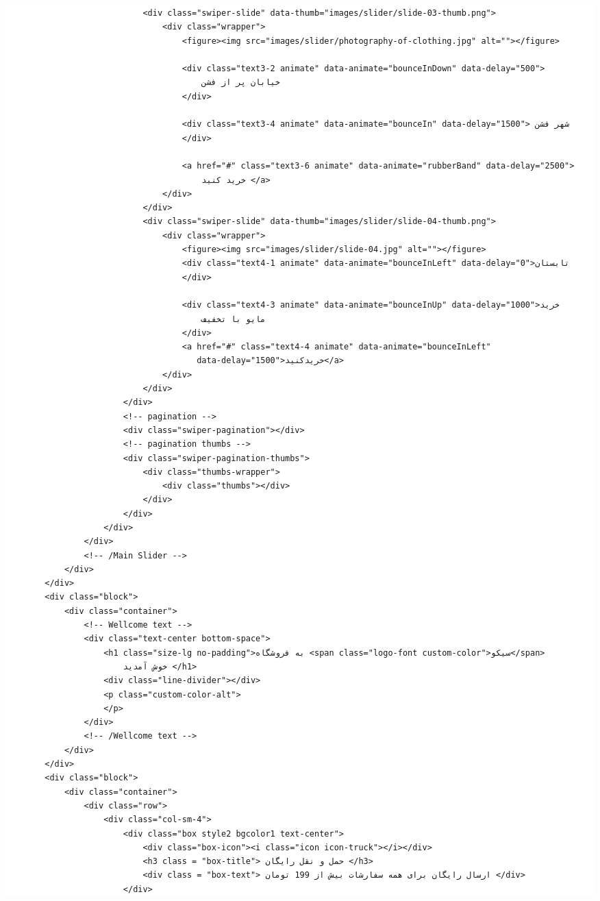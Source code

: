                                 <div class="swiper-slide" data-thumb="images/slider/slide-03-thumb.png">
                                    <div class="wrapper">
                                        <figure><img src="images/slider/photography-of-clothing.jpg" alt=""></figure>

                                        <div class="text3-2 animate" data-animate="bounceInDown" data-delay="500">
                                            خیابان پر از فشن
                                        </div>

                                        <div class="text3-4 animate" data-animate="bounceIn" data-delay="1500"> شهر فشن
                                        </div>

                                        <a href="#" class="text3-6 animate" data-animate="rubberBand" data-delay="2500">
                                            خرید کنید </a>
                                    </div>
                                </div>
                                <div class="swiper-slide" data-thumb="images/slider/slide-04-thumb.png">
                                    <div class="wrapper">
                                        <figure><img src="images/slider/slide-04.jpg" alt=""></figure>
                                        <div class="text4-1 animate" data-animate="bounceInLeft" data-delay="0">تابستان
                                        </div>

                                        <div class="text4-3 animate" data-animate="bounceInUp" data-delay="1000">خرید
                                            مایو با تخفیف
                                        </div>
                                        <a href="#" class="text4-4 animate" data-animate="bounceInLeft"
                                           data-delay="1500">خریدکنید</a>
                                    </div>
                                </div>
                            </div>
                            <!-- pagination -->
                            <div class="swiper-pagination"></div>
                            <!-- pagination thumbs -->
                            <div class="swiper-pagination-thumbs">
                                <div class="thumbs-wrapper">
                                    <div class="thumbs"></div>
                                </div>
                            </div>
                        </div>
                    </div>
                    <!-- /Main Slider -->
                </div>
            </div>
            <div class="block">
                <div class="container">
                    <!-- Wellcome text -->
                    <div class="text-center bottom-space">
                        <h1 class="size-lg no-padding">به فروشگاه <span class="logo-font custom-color">سیکو</span>
                            خوش آمدید </h1>
                        <div class="line-divider"></div>
                        <p class="custom-color-alt">
                        </p>
                    </div>
                    <!-- /Wellcome text -->
                </div>
            </div>
            <div class="block">
                <div class="container">
                    <div class="row">
                        <div class="col-sm-4">
                            <div class="box style2 bgcolor1 text-center">
                                <div class="box-icon"><i class="icon icon-truck"></i></div>
                                <h3 class = "box-title"> حمل و نقل رایگان </h3>
                                <div class = "box-text"> ارسال رایگان برای همه سفارشات بیش از 199 تومان </div>
                            </div>